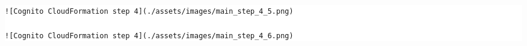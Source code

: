     ![Cognito CloudFormation step 4](./assets/images/main_step_4_5.png)

    ![Cognito CloudFormation step 4](./assets/images/main_step_4_6.png)
